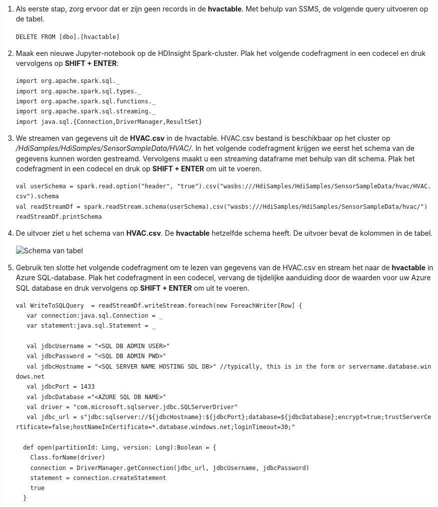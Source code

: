 1. Als eerste stap, zorg ervoor dat er zijn geen records in de **hvactable**. Met behulp van SSMS, de volgende query uitvoeren op de tabel.

       DELETE FROM [dbo].[hvactable]

1. Maak een nieuwe Jupyter-notebook op de HDInsight Spark-cluster. Plak het volgende codefragment in een codecel en druk vervolgens op **SHIFT + ENTER**:

       import org.apache.spark.sql._
       import org.apache.spark.sql.types._
       import org.apache.spark.sql.functions._
       import org.apache.spark.sql.streaming._
       import java.sql.{Connection,DriverManager,ResultSet}

1. We streamen van gegevens uit de **HVAC.csv** in de hvactable. HVAC.csv bestand is beschikbaar op het cluster op */HdiSamples/HdiSamples/SensorSampleData/HVAC/*. In het volgende codefragment krijgen we eerst het schema van de gegevens kunnen worden gestreamd. Vervolgens maakt u een streaming dataframe met behulp van dit schema. Plak het codefragment in een codecel en druk op **SHIFT + ENTER** om uit te voeren.

       val userSchema = spark.read.option("header", "true").csv("wasbs:///HdiSamples/HdiSamples/SensorSampleData/hvac/HVAC.csv").schema
       val readStreamDf = spark.readStream.schema(userSchema).csv("wasbs:///HdiSamples/HdiSamples/SensorSampleData/hvac/") 
       readStreamDf.printSchema

1. De uitvoer ziet u het schema van **HVAC.csv**. De **hvactable** hetzelfde schema heeft. De uitvoer bevat de kolommen in de tabel.

    ![Schema van tabel](./media/apache-spark-connect-to-sql-database/schema-of-table.png "Schema van tabel")

1. Gebruik ten slotte het volgende codefragment om te lezen van gegevens van de HVAC.csv en stream het naar de **hvactable** in Azure SQL-database. Plak het codefragment in een codecel, vervang de tijdelijke aanduiding door de waarden voor uw Azure SQL database en druk vervolgens op **SHIFT + ENTER** om uit te voeren.

       val WriteToSQLQuery  = readStreamDf.writeStream.foreach(new ForeachWriter[Row] {
          var connection:java.sql.Connection = _
          var statement:java.sql.Statement = _
          
          val jdbcUsername = "<SQL DB ADMIN USER>"
          val jdbcPassword = "<SQL DB ADMIN PWD>"
          val jdbcHostname = "<SQL SERVER NAME HOSTING SDL DB>" //typically, this is in the form or servername.database.windows.net
          val jdbcPort = 1433
          val jdbcDatabase ="<AZURE SQL DB NAME>"
          val driver = "com.microsoft.sqlserver.jdbc.SQLServerDriver"
          val jdbc_url = s"jdbc:sqlserver://${jdbcHostname}:${jdbcPort};database=${jdbcDatabase};encrypt=true;trustServerCertificate=false;hostNameInCertificate=*.database.windows.net;loginTimeout=30;"
  
         def open(partitionId: Long, version: Long):Boolean = {
           Class.forName(driver)
           connection = DriverManager.getConnection(jdbc_url, jdbcUsername, jdbcPassword)
           statement = connection.createStatement
           true
         }
  